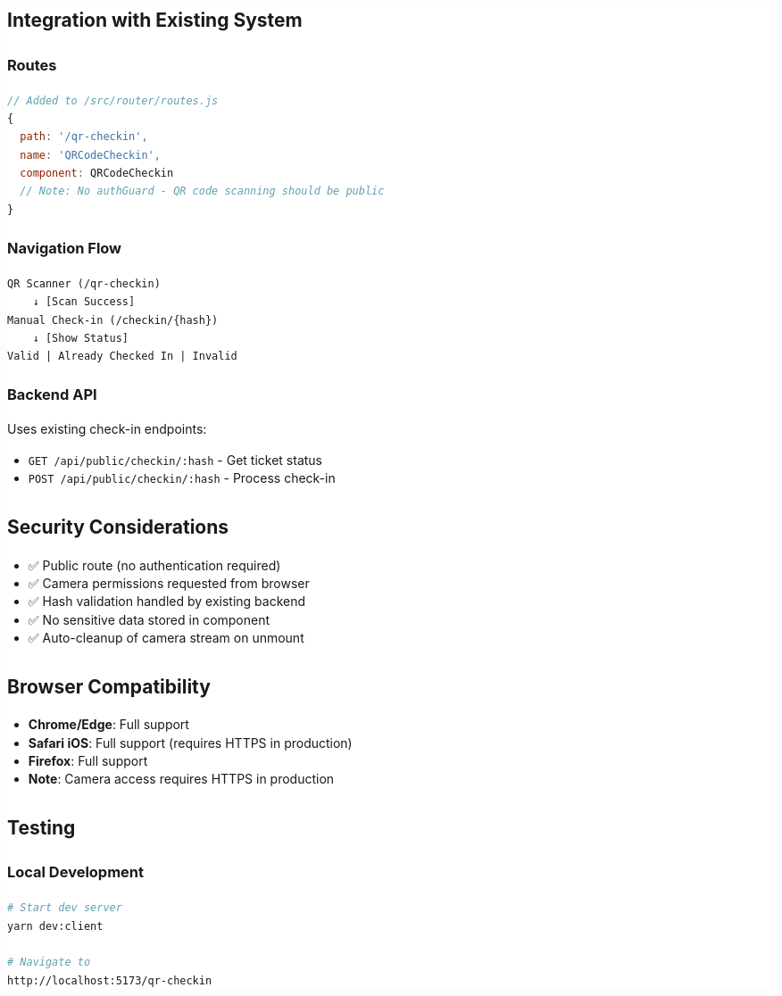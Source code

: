 ## Integration with Existing System

### Routes
```javascript
// Added to /src/router/routes.js
{
  path: '/qr-checkin',
  name: 'QRCodeCheckin',
  component: QRCodeCheckin
  // Note: No authGuard - QR code scanning should be public
}
```

### Navigation Flow
```
QR Scanner (/qr-checkin)
    ↓ [Scan Success]
Manual Check-in (/checkin/{hash})
    ↓ [Show Status]
Valid | Already Checked In | Invalid
```

### Backend API
Uses existing check-in endpoints:
- `GET /api/public/checkin/:hash` - Get ticket status
- `POST /api/public/checkin/:hash` - Process check-in

## Security Considerations
- ✅ Public route (no authentication required)
- ✅ Camera permissions requested from browser
- ✅ Hash validation handled by existing backend
- ✅ No sensitive data stored in component
- ✅ Auto-cleanup of camera stream on unmount

## Browser Compatibility
- **Chrome/Edge**: Full support
- **Safari iOS**: Full support (requires HTTPS in production)
- **Firefox**: Full support
- **Note**: Camera access requires HTTPS in production

## Testing

### Local Development
```bash
# Start dev server
yarn dev:client

# Navigate to
http://localhost:5173/qr-checkin
```
